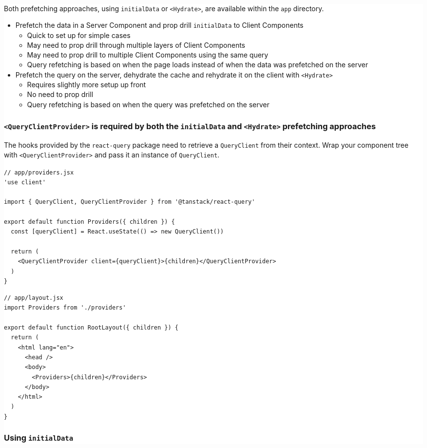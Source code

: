 Both prefetching approaches, using `initialData` or `<Hydrate>`, are available within the `app` directory.

- Prefetch the data in a Server Component and prop drill `initialData` to Client Components
  - Quick to set up for simple cases
  - May need to prop drill through multiple layers of Client Components
  - May need to prop drill to multiple Client Components using the same query
  - Query refetching is based on when the page loads instead of when the data was prefetched on the server
- Prefetch the query on the server, dehydrate the cache and rehydrate it on the client with `<Hydrate>`
  - Requires slightly more setup up front
  - No need to prop drill
  - Query refetching is based on when the query was prefetched on the server

### `<QueryClientProvider>` is required by both the `initialData` and `<Hydrate>` prefetching approaches

The hooks provided by the `react-query` package need to retrieve a `QueryClient` from their context. Wrap your component tree with `<QueryClientProvider>` and pass it an instance of `QueryClient`.

```tsx
// app/providers.jsx
'use client'

import { QueryClient, QueryClientProvider } from '@tanstack/react-query'

export default function Providers({ children }) {
  const [queryClient] = React.useState(() => new QueryClient())

  return (
    <QueryClientProvider client={queryClient}>{children}</QueryClientProvider>
  )
}
```

```tsx
// app/layout.jsx
import Providers from './providers'

export default function RootLayout({ children }) {
  return (
    <html lang="en">
      <head />
      <body>
        <Providers>{children}</Providers>
      </body>
    </html>
  )
}
```

### Using `initialData`

